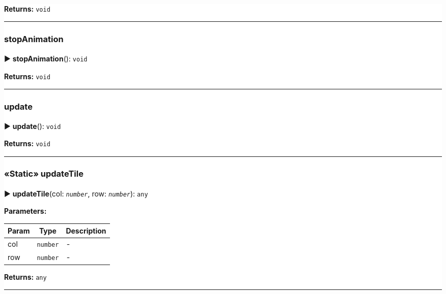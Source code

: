 



**Returns:** `void`





___

<a id="stopanimation"></a>

###  stopAnimation

► **stopAnimation**(): `void`








**Returns:** `void`





___

<a id="update"></a>

###  update

► **update**(): `void`








**Returns:** `void`





___

<a id="updatetile"></a>

### «Static» updateTile

► **updateTile**(col: *`number`*, row: *`number`*): `any`






**Parameters:**

| Param | Type | Description |
| ------ | ------ | ------ |
| col | `number`   |  - |
| row | `number`   |  - |





**Returns:** `any`





___


